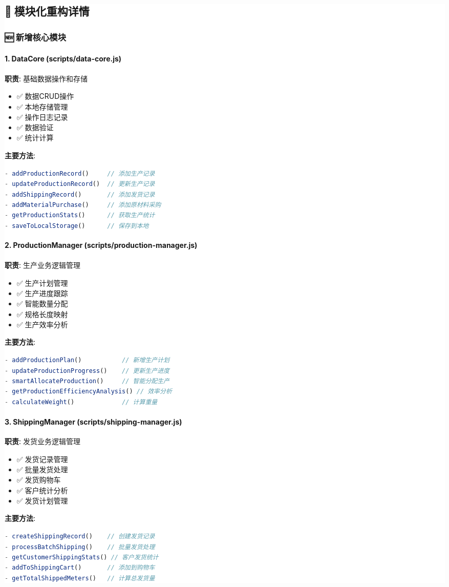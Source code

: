 ## 🔧 模块化重构详情

### 🆕 新增核心模块

#### 1. DataCore (scripts/data-core.js)
**职责**: 基础数据操作和存储
- ✅ 数据CRUD操作
- ✅ 本地存储管理
- ✅ 操作日志记录
- ✅ 数据验证
- ✅ 统计计算

**主要方法**:
```javascript
- addProductionRecord()     // 添加生产记录
- updateProductionRecord()  // 更新生产记录
- addShippingRecord()       // 添加发货记录
- addMaterialPurchase()     // 添加原材料采购
- getProductionStats()      // 获取生产统计
- saveToLocalStorage()      // 保存到本地
```

#### 2. ProductionManager (scripts/production-manager.js)
**职责**: 生产业务逻辑管理
- ✅ 生产计划管理
- ✅ 生产进度跟踪
- ✅ 智能数量分配
- ✅ 规格长度映射
- ✅ 生产效率分析

**主要方法**:
```javascript
- addProductionPlan()           // 新增生产计划
- updateProductionProgress()    // 更新生产进度
- smartAllocateProduction()     // 智能分配生产
- getProductionEfficiencyAnalysis() // 效率分析
- calculateWeight()             // 计算重量
```

#### 3. ShippingManager (scripts/shipping-manager.js)
**职责**: 发货业务逻辑管理
- ✅ 发货记录管理
- ✅ 批量发货处理
- ✅ 发货购物车
- ✅ 客户统计分析
- ✅ 发货计划管理

**主要方法**:
```javascript
- createShippingRecord()    // 创建发货记录
- processBatchShipping()    // 批量发货处理
- getCustomerShippingStats() // 客户发货统计
- addToShippingCart()       // 添加到购物车
- getTotalShippedMeters()   // 计算总发货量
```
